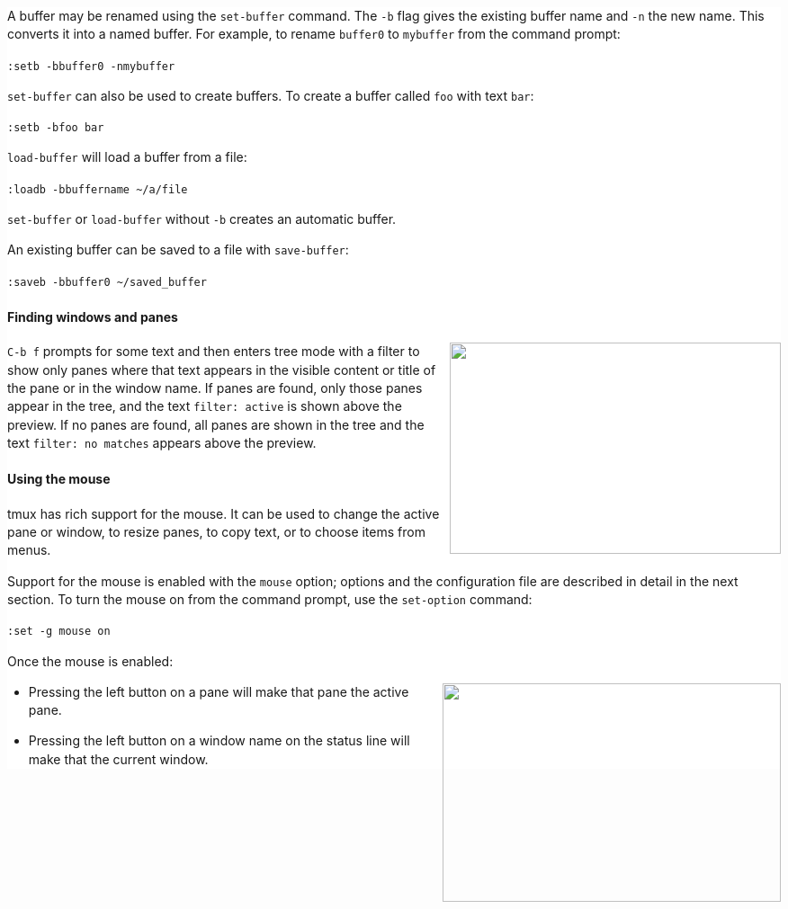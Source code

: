 A buffer may be renamed using the `set-buffer` command. The `-b` flag gives the existing buffer name and `-n` the new name. This converts it into a named buffer. For example, to rename `buffer0` to `mybuffer` from the command prompt:

```
:setb -bbuffer0 -nmybuffer
```

`set-buffer` can also be used to create buffers. To create a buffer called `foo` with text `bar`:

```
:setb -bfoo bar
```

`load-buffer` will load a buffer from a file:

```
:loadb -bbuffername ~/a/file
```

`set-buffer` or `load-buffer` without `-b` creates an automatic buffer.

An existing buffer can be saved to a file with `save-buffer`:

```
:saveb -bbuffer0 ~/saved_buffer
```

#### Finding windows and panes

<img src="https://picture-suyifan.oss-cn-shenzhen.aliyuncs.com/img/tmux_find_window.png" align="right" width=368 height=235>

`C-b f` prompts for some text and then enters tree mode with a filter to show only panes where that text appears in the visible content or title of the pane or in the window name. If panes are found, only those panes appear in the tree, and the text `filter: active` is shown above the preview. If no panes are found, all panes are shown in the tree and the text `filter: no matches`
appears above the preview.

#### Using the mouse

tmux has rich support for the mouse. It can be used to change the active pane or window, to resize panes, to copy text, or to choose items from menus. 

Support for the mouse is enabled with the `mouse` option; options and the configuration file are described in detail in the next section. To turn the mouse on from the command prompt, use the `set-option` command:

```
:set -g mouse on
```

Once the mouse is enabled:

<img src="https://picture-suyifan.oss-cn-shenzhen.aliyuncs.com/img/tmux_pane_menu.png" align="right" width=376 height=243>

* Pressing the left button on a pane will make that pane the active pane.

* Pressing the left button on a window name on the status line will make that
  the current window.
